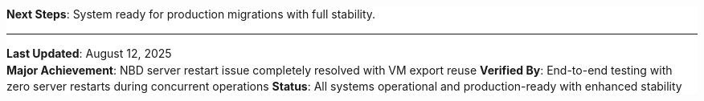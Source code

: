 **Next Steps**: System ready for production migrations with full stability.

---

**Last Updated**: August 12, 2025  
**Major Achievement**: NBD server restart issue completely resolved with VM export reuse
**Verified By**: End-to-end testing with zero server restarts during concurrent operations
**Status**: All systems operational and production-ready with enhanced stability




